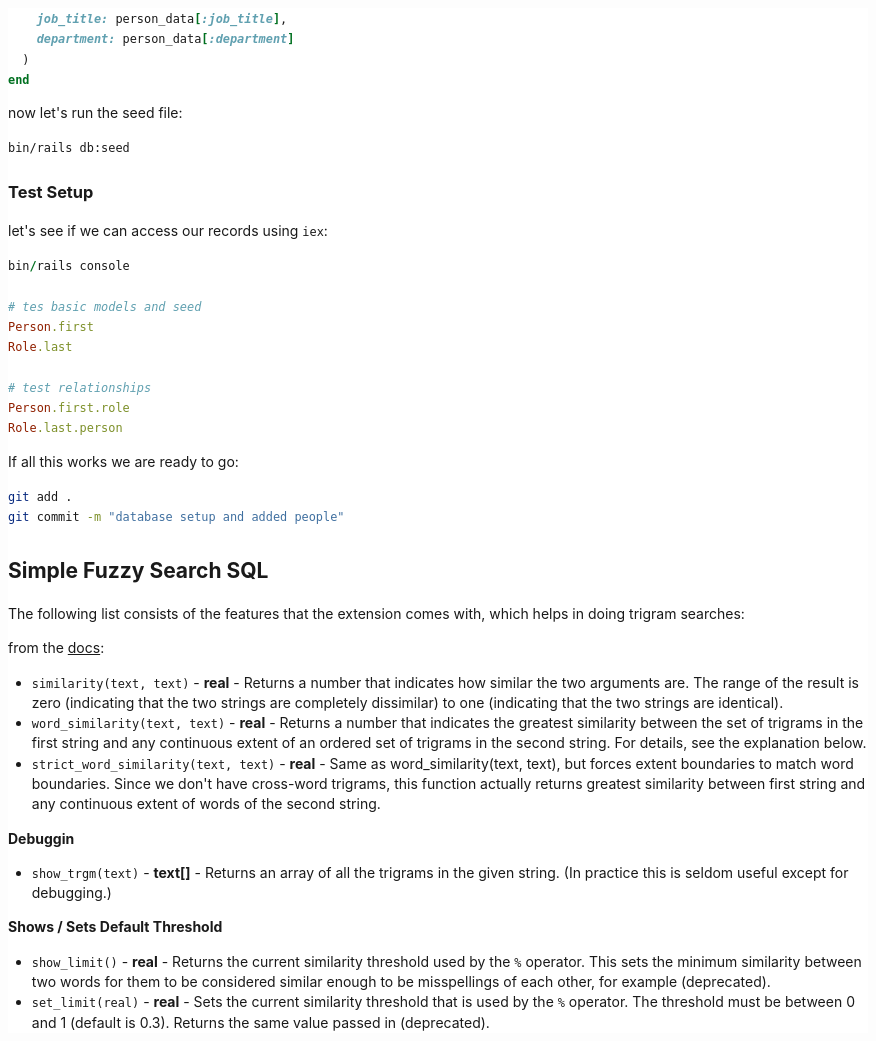 ```ruby
    job_title: person_data[:job_title],
    department: person_data[:department]
  )
end
```

now let's run the seed file:
```bash
bin/rails db:seed
```

### Test Setup

let's see if we can access our records using `iex`:
```ruby
bin/rails console

# tes basic models and seed
Person.first
Role.last

# test relationships
Person.first.role
Role.last.person
```
If all this works we are ready to go:
```bash
git add .
git commit -m "database setup and added people"
```

## Simple Fuzzy Search SQL

The following list consists of the features that the extension comes with, which helps in doing trigram searches:

from the [docs](https://www.postgresql.org/docs/12/pgtrgm.html):

* `similarity(text, text)` - **real** -	Returns a number that indicates how similar the two arguments are. The range of the result is zero (indicating that the two strings are completely dissimilar) to one (indicating that the two strings are identical).
* `word_similarity(text, text)`	- **real** - Returns a number that indicates the greatest similarity between the set of trigrams in the first string and any continuous extent of an ordered set of trigrams in the second string. For details, see the explanation below.
* `strict_word_similarity(text, text)` - **real** - Same as word_similarity(text, text), but forces extent boundaries to match word boundaries. Since we don't have cross-word trigrams, this function actually returns greatest similarity between first string and any continuous extent of words of the second string.

**Debuggin**
* `show_trgm(text)` -	**text[]** - Returns an array of all the trigrams in the given string. (In practice this is seldom useful except for debugging.)

**Shows / Sets Default Threshold**
* `show_limit()` - **real** - Returns the current similarity threshold used by the `%` operator. This sets the minimum similarity between two words for them to be considered similar enough to be misspellings of each other, for example (deprecated).
* `set_limit(real)` - **real** - Sets the current similarity threshold that is used by the `%` operator. The threshold must be between 0 and 1 (default is 0.3). Returns the same value passed in (deprecated).
